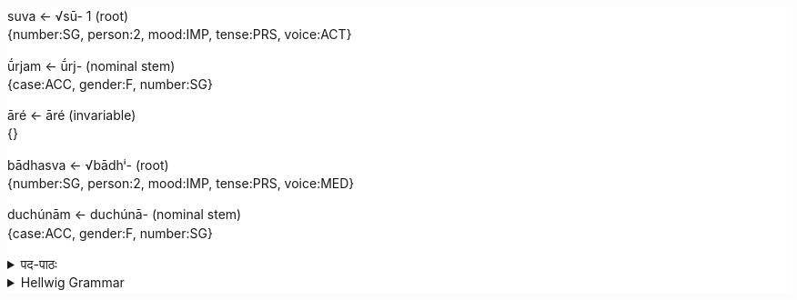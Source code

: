 suva ← √sū- 1 (root)  
{number:SG, person:2, mood:IMP, tense:PRS, voice:ACT}

ū́rjam ← ū́rj- (nominal stem)  
{case:ACC, gender:F, number:SG}

āré ← āré (invariable)  
{}

bādhasva ← √bādhⁱ- (root)  
{number:SG, person:2, mood:IMP, tense:PRS, voice:MED}

duchúnām ← duchúnā- (nominal stem)  
{case:ACC, gender:F, number:SG}

</details>
<details><summary>पद-पाठः</summary></details>
<details><summary>Hellwig Grammar</summary>

-   *agna* ← *agne* ← *agni*
- \[noun\], vocative, singular, masculine
- “fire; Agni; sacrificial fire; digestion; cautery; Plumbago
    zeylanica; fire; vahni; agni \[word\]; agnikarman; gold; three;
    jāraṇa; pyre; fireplace; heating.”

_________

- *āyūṃṣi* ← *āyus*
- \[noun\], accusative, plural, neuter
- “life; longevity; āyus; life; āyus \[word\]; Āyus.”

_________

- *pavasa* ← *pavase* ← *pū*
- \[verb\], singular, Present indikative
- “purify; filter; blow; purify; purge; sift.”

_________

- *ā*
- \[adverb\]
- “towards; ākāra; until; ā; since; according to; ā \[suffix\].”

_________

- *suvorjam* ← *suva* ← *sū*
- \[verb\], singular, Present imperative
- “give birth; urge; bestow; cause.”

_________

- *suvorjam* ← *ūrjam* ← *ūrj*
- \[noun\], accusative, singular, feminine
- “strength; refreshment; vigor; food; strengthening.”
